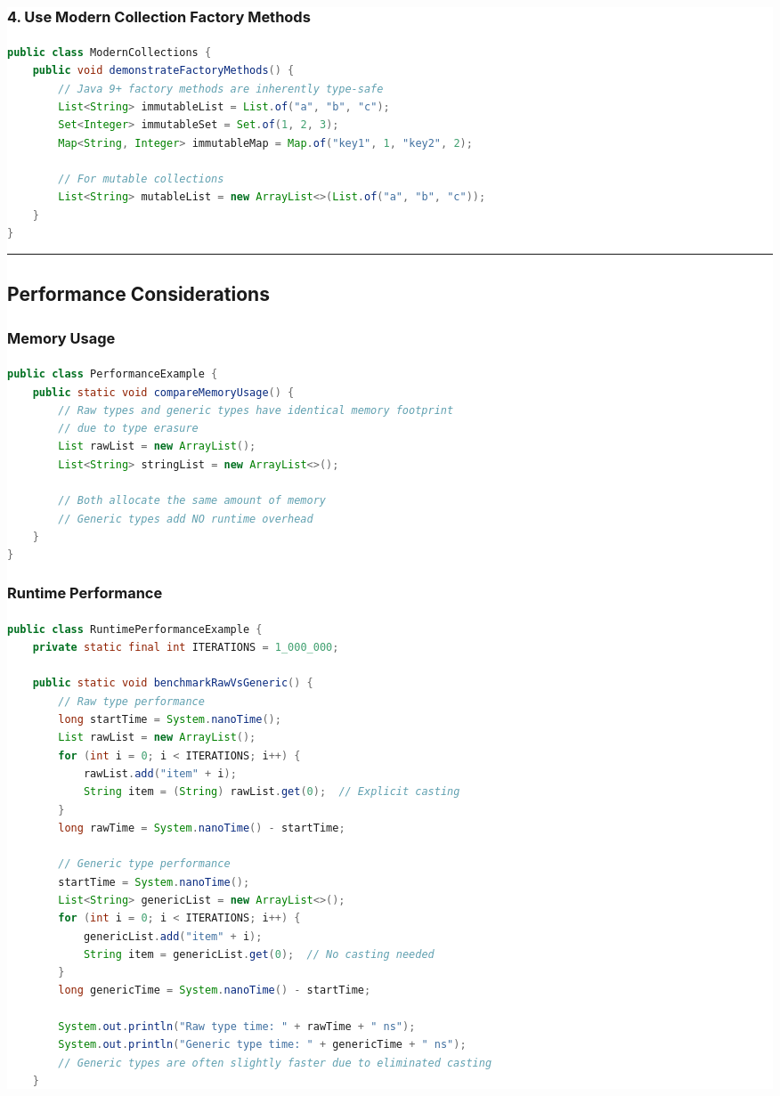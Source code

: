 ### 4. **Use Modern Collection Factory Methods**

```java
public class ModernCollections {
    public void demonstrateFactoryMethods() {
        // Java 9+ factory methods are inherently type-safe
        List<String> immutableList = List.of("a", "b", "c");
        Set<Integer> immutableSet = Set.of(1, 2, 3);
        Map<String, Integer> immutableMap = Map.of("key1", 1, "key2", 2);
        
        // For mutable collections
        List<String> mutableList = new ArrayList<>(List.of("a", "b", "c"));
    }
}
```

---

## Performance Considerations

### Memory Usage
```java
public class PerformanceExample {
    public static void compareMemoryUsage() {
        // Raw types and generic types have identical memory footprint
        // due to type erasure
        List rawList = new ArrayList();
        List<String> stringList = new ArrayList<>();
        
        // Both allocate the same amount of memory
        // Generic types add NO runtime overhead
    }
}
```

### Runtime Performance
```java
public class RuntimePerformanceExample {
    private static final int ITERATIONS = 1_000_000;
    
    public static void benchmarkRawVsGeneric() {
        // Raw type performance
        long startTime = System.nanoTime();
        List rawList = new ArrayList();
        for (int i = 0; i < ITERATIONS; i++) {
            rawList.add("item" + i);
            String item = (String) rawList.get(0);  // Explicit casting
        }
        long rawTime = System.nanoTime() - startTime;
        
        // Generic type performance
        startTime = System.nanoTime();
        List<String> genericList = new ArrayList<>();
        for (int i = 0; i < ITERATIONS; i++) {
            genericList.add("item" + i);
            String item = genericList.get(0);  // No casting needed
        }
        long genericTime = System.nanoTime() - startTime;
        
        System.out.println("Raw type time: " + rawTime + " ns");
        System.out.println("Generic type time: " + genericTime + " ns");
        // Generic types are often slightly faster due to eliminated casting
    }
```
